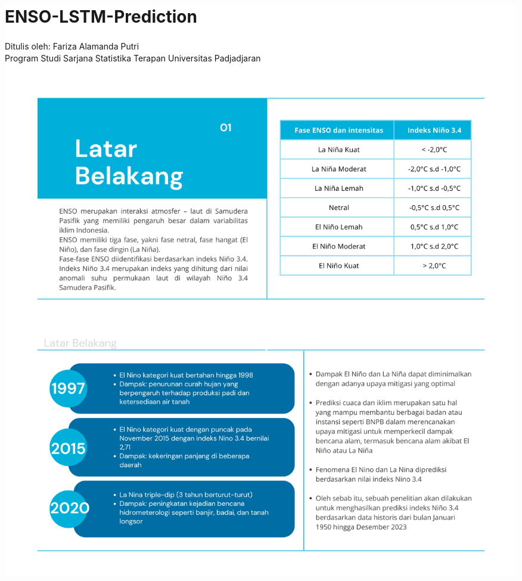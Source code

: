 # ENSO-LSTM-Prediction
Ditulis oleh: Fariza Alamanda Putri  
Program Studi Sarjana Statistika Terapan Universitas Padjadjaran

<img src="img/3.png" width="750" style="display: block; margin: 0 auto;">
<img src="img/4.png" width="750" style="display: block; margin: 0 auto;">